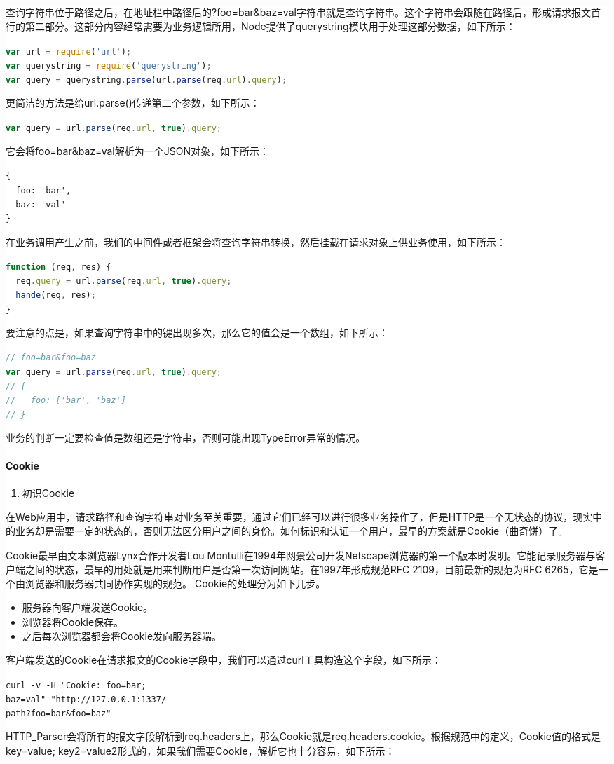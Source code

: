 查询字符串位于路径之后，在地址栏中路径后的?foo=bar&baz=val字符串就是查询字符串。这个字符串会跟随在路径后，形成请求报文首行的第二部分。这部分内容经常需要为业务逻辑所用，Node提供了querystring模块用于处理这部分数据，如下所示：

```js
var url = require('url');
var querystring = require('querystring');
var query = querystring.parse(url.parse(req.url).query);
```
更简洁的方法是给url.parse()传递第二个参数，如下所示：

```js
var query = url.parse(req.url, true).query;
```
它会将foo=bar&baz=val解析为一个JSON对象，如下所示：

```
{ 
  foo: 'bar', 
  baz: 'val' 
}
```
在业务调用产生之前，我们的中间件或者框架会将查询字符串转换，然后挂载在请求对象上供业务使用，如下所示：

```js
function (req, res) { 
  req.query = url.parse(req.url, true).query; 
  hande(req, res); 
}
```
要注意的点是，如果查询字符串中的键出现多次，那么它的值会是一个数组，如下所示：

```js
// foo=bar&foo=baz 
var query = url.parse(req.url, true).query; 
// { 
//   foo: ['bar', 'baz']
// }
```
业务的判断一定要检查值是数组还是字符串，否则可能出现TypeError异常的情况。

#### Cookie

1. 初识Cookie

在Web应用中，请求路径和查询字符串对业务至关重要，通过它们已经可以进行很多业务操作了，但是HTTP是一个无状态的协议，现实中的业务却是需要一定的状态的，否则无法区分用户之间的身份。如何标识和认证一个用户，最早的方案就是Cookie（曲奇饼）了。

Cookie最早由文本浏览器Lynx合作开发者Lou Montulli在1994年网景公司开发Netscape浏览器的第一个版本时发明。它能记录服务器与客户端之间的状态，最早的用处就是用来判断用户是否第一次访问网站。在1997年形成规范RFC 2109，目前最新的规范为RFC 6265，它是一个由浏览器和服务器共同协作实现的规范。
Cookie的处理分为如下几步。

- 服务器向客户端发送Cookie。
- 浏览器将Cookie保存。
- 之后每次浏览器都会将Cookie发向服务器端。

客户端发送的Cookie在请求报文的Cookie字段中，我们可以通过curl工具构造这个字段，如下所示：

```
curl -v -H "Cookie: foo=bar; 
baz=val" "http://127.0.0.1:1337/
path?foo=bar&foo=baz"
```
HTTP_Parser会将所有的报文字段解析到req.headers上，那么Cookie就是req.headers.cookie。根据规范中的定义，Cookie值的格式是key=value; key2=value2形式的，如果我们需要Cookie，解析它也十分容易，如下所示：
